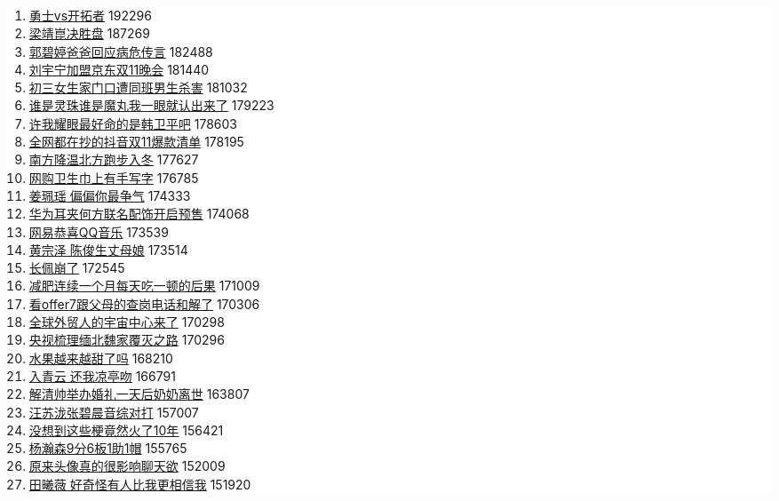1. [勇士vs开拓者](https://s.weibo.com/weibo?q=%23%E5%8B%87%E5%A3%ABvs%E5%BC%80%E6%8B%93%E8%80%85%23&t=31&band_rank=31&Refer=top) 192296
1. [梁靖崑决胜盘](https://s.weibo.com/weibo?q=%23%E6%A2%81%E9%9D%96%E5%B4%91%E5%86%B3%E8%83%9C%E7%9B%98%23&t=31&band_rank=4&Refer=top) 187269
1. [郭碧婷爸爸回应病危传言](https://s.weibo.com/weibo?q=%23%E9%83%AD%E7%A2%A7%E5%A9%B7%E7%88%B8%E7%88%B8%E5%9B%9E%E5%BA%94%E7%97%85%E5%8D%B1%E4%BC%A0%E8%A8%80%23&t=31&band_rank=12&Refer=top) 182488
1. [刘宇宁加盟京东双11晚会](https://s.weibo.com/weibo?q=%23%E5%88%98%E5%AE%87%E5%AE%81%E5%8A%A0%E7%9B%9F%E4%BA%AC%E4%B8%9C%E5%8F%8C11%E6%99%9A%E4%BC%9A%23&t=31&band_rank=13&Refer=top) 181440
1. [初三女生家门口遭同班男生杀害](https://s.weibo.com/weibo?q=%23%E5%88%9D%E4%B8%89%E5%A5%B3%E7%94%9F%E5%AE%B6%E9%97%A8%E5%8F%A3%E9%81%AD%E5%90%8C%E7%8F%AD%E7%94%B7%E7%94%9F%E6%9D%80%E5%AE%B3%23&t=31&band_rank=25&Refer=top) 181032
1. [谁是灵珠谁是魔丸我一眼就认出来了](https://s.weibo.com/weibo?q=%E8%B0%81%E6%98%AF%E7%81%B5%E7%8F%A0%E8%B0%81%E6%98%AF%E9%AD%94%E4%B8%B8%E6%88%91%E4%B8%80%E7%9C%BC%E5%B0%B1%E8%AE%A4%E5%87%BA%E6%9D%A5%E4%BA%86&t=31&band_rank=33&Refer=top) 179223
1. [许我耀眼最好命的是韩卫平吧](https://s.weibo.com/weibo?q=%23%E8%AE%B8%E6%88%91%E8%80%80%E7%9C%BC%E6%9C%80%E5%A5%BD%E5%91%BD%E7%9A%84%E6%98%AF%E9%9F%A9%E5%8D%AB%E5%B9%B3%E5%90%A7%23&t=31&band_rank=20&Refer=top) 178603
1. [全网都在抄的抖音双11爆款清单](https://s.weibo.com/weibo?q=%23%E5%85%A8%E7%BD%91%E9%83%BD%E5%9C%A8%E6%8A%84%E7%9A%84%E6%8A%96%E9%9F%B3%E5%8F%8C11%E7%88%86%E6%AC%BE%E6%B8%85%E5%8D%95%23&t=31&band_rank=18&Refer=top) 178195
1. [南方降温北方跑步入冬](https://s.weibo.com/weibo?q=%23%E5%8D%97%E6%96%B9%E9%99%8D%E6%B8%A9%E5%8C%97%E6%96%B9%E8%B7%91%E6%AD%A5%E5%85%A5%E5%86%AC%23&t=31&band_rank=21&Refer=top) 177627
1. [网购卫生巾上有手写字](https://s.weibo.com/weibo?q=%E7%BD%91%E8%B4%AD%E5%8D%AB%E7%94%9F%E5%B7%BE%E4%B8%8A%E6%9C%89%E6%89%8B%E5%86%99%E5%AD%97&t=31&band_rank=20&Refer=top) 176785
1. [姜珮瑶 偏偏你最争气](https://s.weibo.com/weibo?q=%E5%A7%9C%E7%8F%AE%E7%91%B6%20%E5%81%8F%E5%81%8F%E4%BD%A0%E6%9C%80%E4%BA%89%E6%B0%94&t=31&band_rank=23&Refer=top) 174333
1. [华为耳夹何方联名配饰开启预售](https://s.weibo.com/weibo?q=%23%E5%8D%8E%E4%B8%BA%E8%80%B3%E5%A4%B9%E4%BD%95%E6%96%B9%E8%81%94%E5%90%8D%E9%85%8D%E9%A5%B0%E5%BC%80%E5%90%AF%E9%A2%84%E5%94%AE%23&t=31&band_rank=26&Refer=top) 174068
1. [网易恭喜QQ音乐](https://s.weibo.com/weibo?q=%E7%BD%91%E6%98%93%E6%81%AD%E5%96%9CQQ%E9%9F%B3%E4%B9%90&t=31&band_rank=24&Refer=top) 173539
1. [黄宗泽 陈俊生丈母娘](https://s.weibo.com/weibo?q=%E9%BB%84%E5%AE%97%E6%B3%BD%20%E9%99%88%E4%BF%8A%E7%94%9F%E4%B8%88%E6%AF%8D%E5%A8%98&t=31&band_rank=27&Refer=top) 173514
1. [长佩崩了](https://s.weibo.com/weibo?q=%E9%95%BF%E4%BD%A9%E5%B4%A9%E4%BA%86&t=31&band_rank=26&Refer=top) 172545
1. [减肥连续一个月每天吃一顿的后果](https://s.weibo.com/weibo?q=%E5%87%8F%E8%82%A5%E8%BF%9E%E7%BB%AD%E4%B8%80%E4%B8%AA%E6%9C%88%E6%AF%8F%E5%A4%A9%E5%90%83%E4%B8%80%E9%A1%BF%E7%9A%84%E5%90%8E%E6%9E%9C&t=31&band_rank=12&Refer=top) 171009
1. [看offer7跟父母的查岗电话和解了](https://s.weibo.com/weibo?q=%E7%9C%8Boffer7%E8%B7%9F%E7%88%B6%E6%AF%8D%E7%9A%84%E6%9F%A5%E5%B2%97%E7%94%B5%E8%AF%9D%E5%92%8C%E8%A7%A3%E4%BA%86&t=31&band_rank=29&Refer=top) 170306
1. [全球外贸人的宇宙中心来了](https://s.weibo.com/weibo?q=%23%E5%85%A8%E7%90%83%E5%A4%96%E8%B4%B8%E4%BA%BA%E7%9A%84%E5%AE%87%E5%AE%99%E4%B8%AD%E5%BF%83%E6%9D%A5%E4%BA%86%23&t=31&band_rank=30&Refer=top) 170298
1. [央视梳理缅北魏家覆灭之路](https://s.weibo.com/weibo?q=%23%E5%A4%AE%E8%A7%86%E6%A2%B3%E7%90%86%E7%BC%85%E5%8C%97%E9%AD%8F%E5%AE%B6%E8%A6%86%E7%81%AD%E4%B9%8B%E8%B7%AF%23&t=31&band_rank=31&Refer=top) 170296
1. [水果越来越甜了吗](https://s.weibo.com/weibo?q=%23%E6%B0%B4%E6%9E%9C%E8%B6%8A%E6%9D%A5%E8%B6%8A%E7%94%9C%E4%BA%86%E5%90%97%23&t=31&band_rank=23&Refer=top) 168210
1. [入青云 还我凉亭吻](https://s.weibo.com/weibo?q=%E5%85%A5%E9%9D%92%E4%BA%91%20%E8%BF%98%E6%88%91%E5%87%89%E4%BA%AD%E5%90%BB&t=31&band_rank=32&Refer=top) 166791
1. [解清帅举办婚礼一天后奶奶离世](https://s.weibo.com/weibo?q=%23%E8%A7%A3%E6%B8%85%E5%B8%85%E4%B8%BE%E5%8A%9E%E5%A9%9A%E7%A4%BC%E4%B8%80%E5%A4%A9%E5%90%8E%E5%A5%B6%E5%A5%B6%E7%A6%BB%E4%B8%96%23&t=31&band_rank=10&Refer=top) 163807
1. [汪苏泷张碧晨音综对打](https://s.weibo.com/weibo?q=%E6%B1%AA%E8%8B%8F%E6%B3%B7%E5%BC%A0%E7%A2%A7%E6%99%A8%E9%9F%B3%E7%BB%BC%E5%AF%B9%E6%89%93&t=31&band_rank=12&Refer=top) 157007
1. [没想到这些梗竟然火了10年](https://s.weibo.com/weibo?q=%23%E6%B2%A1%E6%83%B3%E5%88%B0%E8%BF%99%E4%BA%9B%E6%A2%97%E7%AB%9F%E7%84%B6%E7%81%AB%E4%BA%8610%E5%B9%B4%23&t=31&band_rank=28&Refer=top) 156421
1. [杨瀚森9分6板1助1帽](https://s.weibo.com/weibo?q=%23%E6%9D%A8%E7%80%9A%E6%A3%AE9%E5%88%866%E6%9D%BF1%E5%8A%A91%E5%B8%BD%23&t=31&band_rank=33&Refer=top) 155765
1. [原来头像真的很影响聊天欲](https://s.weibo.com/weibo?q=%E5%8E%9F%E6%9D%A5%E5%A4%B4%E5%83%8F%E7%9C%9F%E7%9A%84%E5%BE%88%E5%BD%B1%E5%93%8D%E8%81%8A%E5%A4%A9%E6%AC%B2&t=31&band_rank=24&Refer=top) 152009
1. [田曦薇 好奇怪有人比我更相信我](https://s.weibo.com/weibo?q=%E7%94%B0%E6%9B%A6%E8%96%87%20%E5%A5%BD%E5%A5%87%E6%80%AA%E6%9C%89%E4%BA%BA%E6%AF%94%E6%88%91%E6%9B%B4%E7%9B%B8%E4%BF%A1%E6%88%91&t=31&band_rank=13&Refer=top) 151920